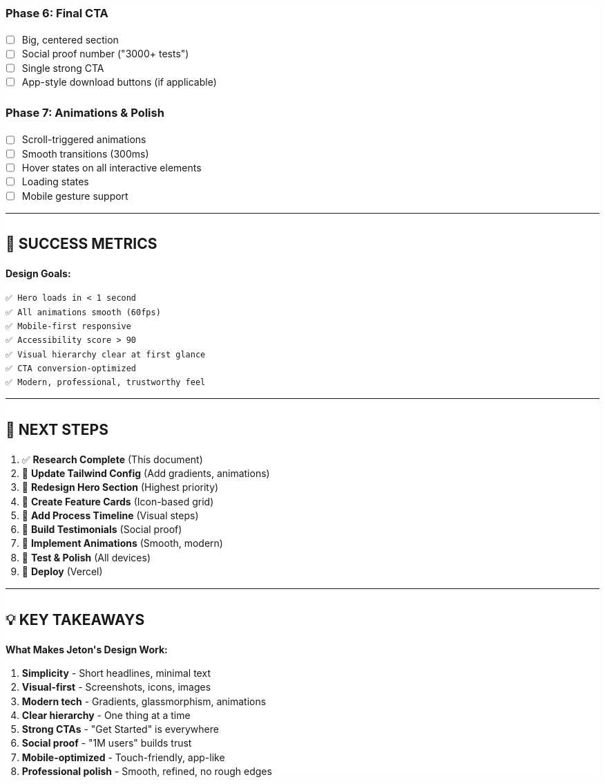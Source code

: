 ### **Phase 6: Final CTA**
- [ ] Big, centered section
- [ ] Social proof number ("3000+ tests")
- [ ] Single strong CTA
- [ ] App-style download buttons (if applicable)

### **Phase 7: Animations & Polish**
- [ ] Scroll-triggered animations
- [ ] Smooth transitions (300ms)
- [ ] Hover states on all interactive elements
- [ ] Loading states
- [ ] Mobile gesture support

---

## 🎯 **SUCCESS METRICS**

**Design Goals:**
```
✅ Hero loads in < 1 second
✅ All animations smooth (60fps)
✅ Mobile-first responsive
✅ Accessibility score > 90
✅ Visual hierarchy clear at first glance
✅ CTA conversion-optimized
✅ Modern, professional, trustworthy feel
```

---

## 🚀 **NEXT STEPS**

1. ✅ **Research Complete** (This document)
2. 🔄 **Update Tailwind Config** (Add gradients, animations)
3. 🔄 **Redesign Hero Section** (Highest priority)
4. 🔄 **Create Feature Cards** (Icon-based grid)
5. 🔄 **Add Process Timeline** (Visual steps)
6. 🔄 **Build Testimonials** (Social proof)
7. 🔄 **Implement Animations** (Smooth, modern)
8. 🔄 **Test & Polish** (All devices)
9. 🔄 **Deploy** (Vercel)

---

## 💡 **KEY TAKEAWAYS**

**What Makes Jeton's Design Work:**
1. **Simplicity** - Short headlines, minimal text
2. **Visual-first** - Screenshots, icons, images
3. **Modern tech** - Gradients, glassmorphism, animations
4. **Clear hierarchy** - One thing at a time
5. **Strong CTAs** - "Get Started" is everywhere
6. **Social proof** - "1M users" builds trust
7. **Mobile-optimized** - Touch-friendly, app-like
8. **Professional polish** - Smooth, refined, no rough edges
